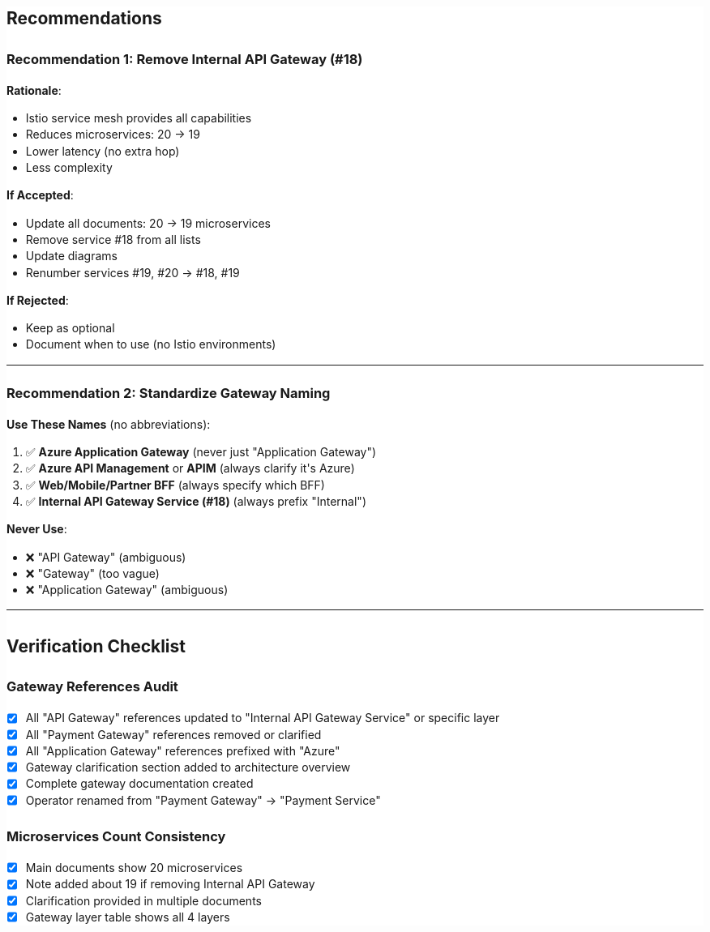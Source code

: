 ## Recommendations

### Recommendation 1: Remove Internal API Gateway (#18)

**Rationale**:
- Istio service mesh provides all capabilities
- Reduces microservices: 20 → 19
- Lower latency (no extra hop)
- Less complexity

**If Accepted**:
- Update all documents: 20 → 19 microservices
- Remove service #18 from all lists
- Update diagrams
- Renumber services #19, #20 → #18, #19

**If Rejected**:
- Keep as optional
- Document when to use (no Istio environments)

---

### Recommendation 2: Standardize Gateway Naming

**Use These Names** (no abbreviations):

1. ✅ **Azure Application Gateway** (never just "Application Gateway")
2. ✅ **Azure API Management** or **APIM** (always clarify it's Azure)
3. ✅ **Web/Mobile/Partner BFF** (always specify which BFF)
4. ✅ **Internal API Gateway Service (#18)** (always prefix "Internal")

**Never Use**:
- ❌ "API Gateway" (ambiguous)
- ❌ "Gateway" (too vague)
- ❌ "Application Gateway" (ambiguous)

---

## Verification Checklist

### Gateway References Audit

- [x] All "API Gateway" references updated to "Internal API Gateway Service" or specific layer
- [x] All "Payment Gateway" references removed or clarified
- [x] All "Application Gateway" references prefixed with "Azure"
- [x] Gateway clarification section added to architecture overview
- [x] Complete gateway documentation created
- [x] Operator renamed from "Payment Gateway" → "Payment Service"

### Microservices Count Consistency

- [x] Main documents show 20 microservices
- [x] Note added about 19 if removing Internal API Gateway
- [x] Clarification provided in multiple documents
- [x] Gateway layer table shows all 4 layers
